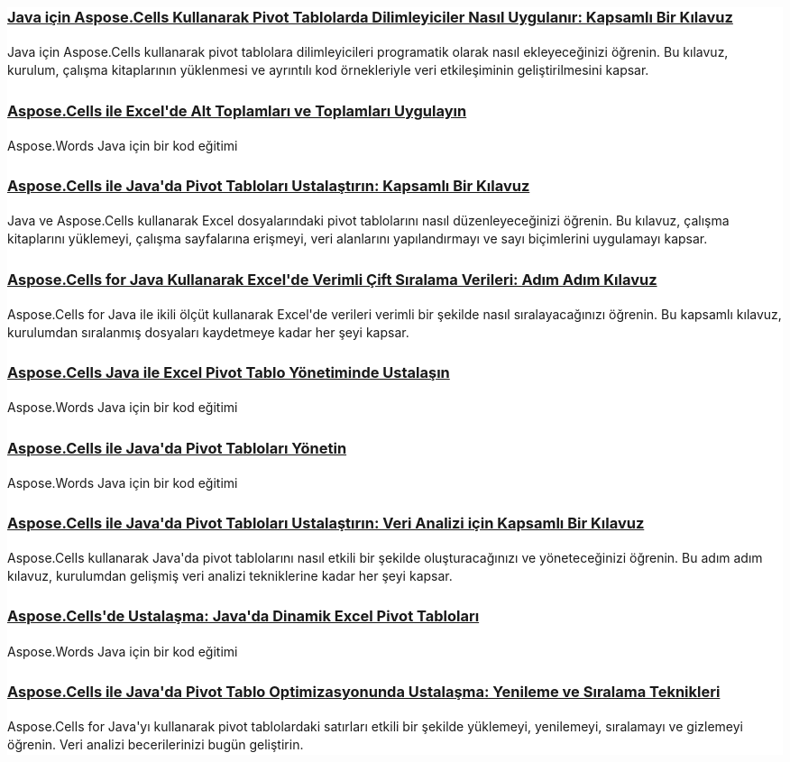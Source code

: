 ### [Java için Aspose.Cells Kullanarak Pivot Tablolarda Dilimleyiciler Nasıl Uygulanır: Kapsamlı Bir Kılavuz](./implement-slicers-pivot-tables-aspose-cells-java/)
Java için Aspose.Cells kullanarak pivot tablolara dilimleyicileri programatik olarak nasıl ekleyeceğinizi öğrenin. Bu kılavuz, kurulum, çalışma kitaplarının yüklenmesi ve ayrıntılı kod örnekleriyle veri etkileşiminin geliştirilmesini kapsar.

### [Aspose.Cells ile Excel'de Alt Toplamları ve Toplamları Uygulayın](./implement-subtotals-grand-totals-excel-aspose-cells-java/)
Aspose.Words Java için bir kod eğitimi

### [Aspose.Cells ile Java'da Pivot Tabloları Ustalaştırın: Kapsamlı Bir Kılavuz](./java-aspose-cells-pivot-tables-guide/)
Java ve Aspose.Cells kullanarak Excel dosyalarındaki pivot tablolarını nasıl düzenleyeceğinizi öğrenin. Bu kılavuz, çalışma kitaplarını yüklemeyi, çalışma sayfalarına erişmeyi, veri alanlarını yapılandırmayı ve sayı biçimlerini uygulamayı kapsar.

### [Aspose.Cells for Java Kullanarak Excel'de Verimli Çift Sıralama Verileri: Adım Adım Kılavuz](./master-dual-sort-data-excel-aspose-cells-java/)
Aspose.Cells for Java ile ikili ölçüt kullanarak Excel'de verileri verimli bir şekilde nasıl sıralayacağınızı öğrenin. Bu kapsamlı kılavuz, kurulumdan sıralanmış dosyaları kaydetmeye kadar her şeyi kapsar.

### [Aspose.Cells Java ile Excel Pivot Tablo Yönetiminde Ustalaşın](./master-excel-pivot-table-management-aspose-cells-java/)
Aspose.Words Java için bir kod eğitimi

### [Aspose.Cells ile Java'da Pivot Tabloları Yönetin](./master-pivot-tables-java-aspose-cells/)
Aspose.Words Java için bir kod eğitimi

### [Aspose.Cells ile Java'da Pivot Tabloları Ustalaştırın: Veri Analizi için Kapsamlı Bir Kılavuz](./master-pivot-tables-java-aspose-cells-tutorial/)
Aspose.Cells kullanarak Java'da pivot tablolarını nasıl etkili bir şekilde oluşturacağınızı ve yöneteceğinizi öğrenin. Bu adım adım kılavuz, kurulumdan gelişmiş veri analizi tekniklerine kadar her şeyi kapsar.

### [Aspose.Cells'de Ustalaşma: Java'da Dinamik Excel Pivot Tabloları](./mastering-aspose-cells-java-excel-pivot-tables/)
Aspose.Words Java için bir kod eğitimi

### [Aspose.Cells ile Java'da Pivot Tablo Optimizasyonunda Ustalaşma: Yenileme ve Sıralama Teknikleri](./mastering-aspose-cells-java-pivot-tables/)
Aspose.Cells for Java'yı kullanarak pivot tablolardaki satırları etkili bir şekilde yüklemeyi, yenilemeyi, sıralamayı ve gizlemeyi öğrenin. Veri analizi becerilerinizi bugün geliştirin.
